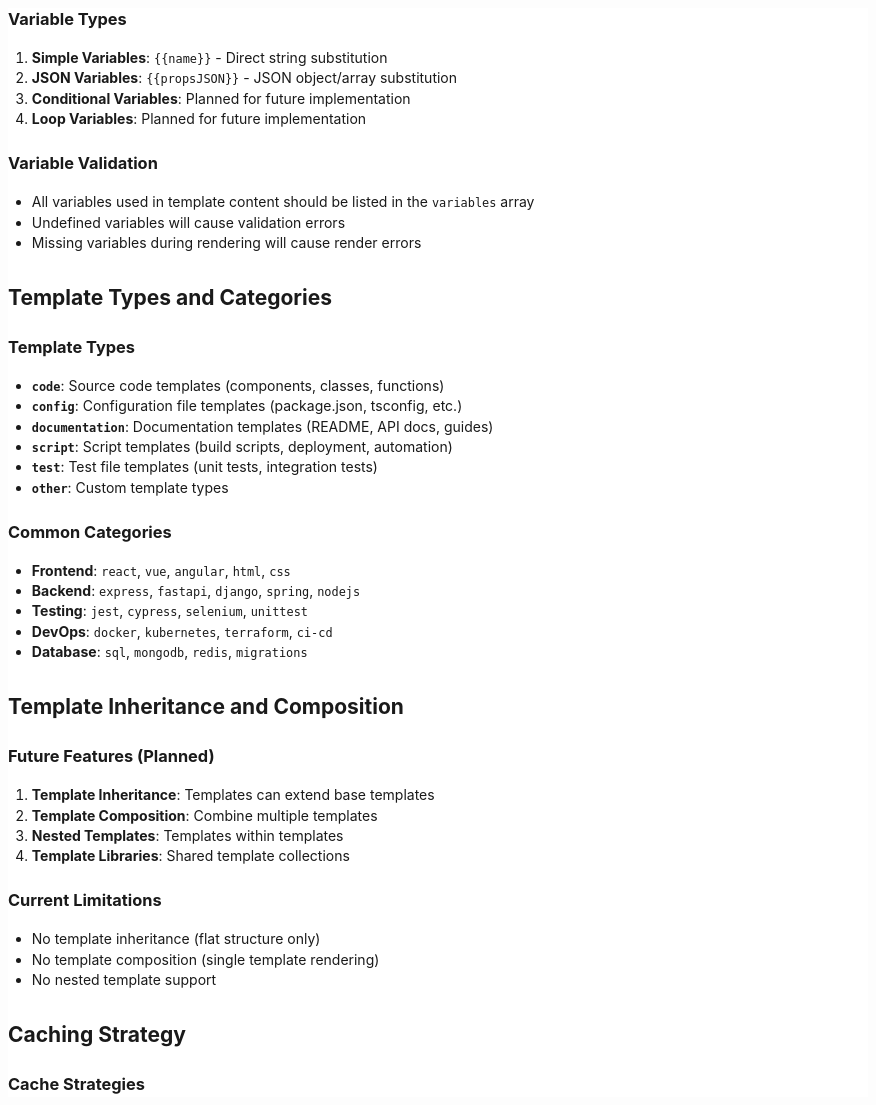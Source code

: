 ### Variable Types

1. **Simple Variables**: `{{name}}` - Direct string substitution
2. **JSON Variables**: `{{propsJSON}}` - JSON object/array substitution
3. **Conditional Variables**: Planned for future implementation
4. **Loop Variables**: Planned for future implementation

### Variable Validation

- All variables used in template content should be listed in the `variables` array
- Undefined variables will cause validation errors
- Missing variables during rendering will cause render errors

## Template Types and Categories

### Template Types

- **`code`**: Source code templates (components, classes, functions)
- **`config`**: Configuration file templates (package.json, tsconfig, etc.)
- **`documentation`**: Documentation templates (README, API docs, guides)
- **`script`**: Script templates (build scripts, deployment, automation)
- **`test`**: Test file templates (unit tests, integration tests)
- **`other`**: Custom template types

### Common Categories

- **Frontend**: `react`, `vue`, `angular`, `html`, `css`
- **Backend**: `express`, `fastapi`, `django`, `spring`, `nodejs`
- **Testing**: `jest`, `cypress`, `selenium`, `unittest`
- **DevOps**: `docker`, `kubernetes`, `terraform`, `ci-cd`
- **Database**: `sql`, `mongodb`, `redis`, `migrations`

## Template Inheritance and Composition

### Future Features (Planned)

1. **Template Inheritance**: Templates can extend base templates
2. **Template Composition**: Combine multiple templates
3. **Nested Templates**: Templates within templates
4. **Template Libraries**: Shared template collections

### Current Limitations

- No template inheritance (flat structure only)
- No template composition (single template rendering)
- No nested template support

## Caching Strategy

### Cache Strategies
